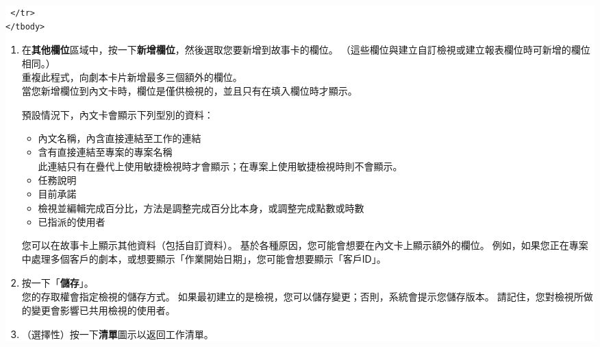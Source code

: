      </tr> 
    </tbody> 
   </table>

1. 在&#x200B;**其他欄位**&#x200B;區域中，按一下&#x200B;**新增欄位**，然後選取您要新增到故事卡的欄位。 （這些欄位與建立自訂檢視或建立報表欄位時可新增的欄位相同。）\
   重複此程式，向劇本卡片新增最多三個額外的欄位。\
   當您新增欄位到內文卡時，欄位是僅供檢視的，並且只有在填入欄位時才顯示。

   預設情況下，內文卡會顯示下列型別的資料：

   * 內文名稱，內含直接連結至工作的連結
   * 含有直接連結至專案的專案名稱\
     此連結只有在疊代上使用敏捷檢視時才會顯示；在專案上使用敏捷檢視時則不會顯示。
   * 任務說明
   * 目前承諾
   * 檢視並編輯完成百分比，方法是調整完成百分比本身，或調整完成點數或時數
   * 已指派的使用者

   您可以在故事卡上顯示其他資料（包括自訂資料）。 基於各種原因，您可能會想要在內文卡上顯示額外的欄位。 例如，如果您正在專案中處理多個客戶的劇本，或想要顯示「作業開始日期」，您可能會想要顯示「客戶ID」。

1. 按一下「**儲存**」。\
   您的存取權會指定檢視的儲存方式。 如果最初建立的是檢視，您可以儲存變更；否則，系統會提示您儲存版本。 請記住，您對檢視所做的變更會影響已共用檢視的使用者。

1. （選擇性）按一下&#x200B;**清單**&#x200B;圖示以返回工作清單。
